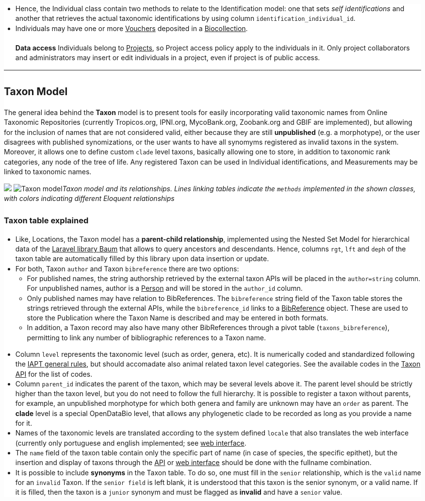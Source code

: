   - Hence, the Individual class contain two methods to relate to the Identification model: one that sets *self identifications* and another that retrieves the actual taxonomic identifications by using column `identification_individual_id`.
- Individuals may have one or more [Vouchers](#vouchers) deposited in a [Biocollection]($Auxiliary-Objects#biocollections).
<br><br>
**Data access** Individuals belong to [Projects](Data-Access-Objects#projects), so Project access policy apply to the individuals in it. Only project collaborators and administrators may insert or edit individuals in a project, even if project is of public access.


<a name="taxons"></a>
***
## Taxon Model
The general idea behind the **Taxon** model is to present tools for easily incorporating valid taxonomic names from Online Taxonomic Repositories (currently Tropicos.org, IPNI.org, MycoBank.org, Zoobank.org and GBIF are implemented), but allowing for the inclusion of names that are not considered valid, either because they are still **unpublished** (e.g. a morphotype), or the user disagrees with published synomizations, or the user wants to have all synomyms registered as invalid taxons in the system.  Moreover, it allows one to define custom `clade` level taxons, basically allowing one to store, in addition to taxonomic rank categories, any node of the tree of life.  Any registered Taxon can be used in Individual identifications, and Measurements may be linked to taxonomic names.

![](https://github.com/opendatabio/datamodel/blob/master/taxon_model.png)
<img src="{{ asset('images/docs/taxon_model.png') }}" alt="Taxon model" with=350>*Taxon model and its relationships. Lines linking tables indicate the `methods` implemented in the shown classes, with colors indicating different Eloquent relationships*

### Taxon table explained

- Like, Locations, the Taxon model has a **parent-child relationship**, implemented using the Nested Set Model for hierarchical data of the [Laravel library Baum](https://github.com/etrepat/baum) that allows to query ancestors and descendants. Hence, columns `rgt`, `lft` and `deph` of the taxon table are automatically filled by this library upon data insertion or update.
- For both, Taxon `author` and Taxon `bibreference` there are two options:
  - For published names, the string authorship retrieved by the external taxon APIs will be placed in the `author=string` column. For unpublished names, author is a [Person](Auxiliary-Objects#persons) and will be stored in the `author_id` column.
  - Only published names may have relation to BibReferences. The `bibreference` string field of the Taxon table stores the strings retrieved through the external APIs, while the `bibreference_id` links to a [BibReference](Auxiliary-Objects#bibreferences) object. These are used to store the Publication where the Taxon Name is described and may be entered in both formats.
  - In addition, a Taxon record may also have many other BibReferences through a pivot table (`taxons_bibreference`), permitting to link any number of bibliographic references to a Taxon name.
* Column `level` represents the taxonomic level (such as order, genera, etc). It is numerically coded and standardized following the [IAPT general rules](http://www.iapt-taxon.org/nomen/main.php?page=art3), but should accomadate also animal related taxon level categories. See the available codes in the [Taxon API](API#endpoint_taxons) for the list of codes.
* Column `parent_id` indicates the parent of the taxon, which may be several levels above it. The parent level should be strictly higher than the taxon level, but you do not need to follow the full hierarchy. It is possible to register a taxon without parents, for example, an unpublished morphotype for which both genera and family are unknown may have an `order` as parent. The **clade** level is a special OpenDataBio level, that allows any phylogenetic clade to be recorded as long as you provide a name for it.
* Names of the taxonomic levels are translated according to the system defined `locale` that also translates the web interface (currently only portuguese and english implemented; see [web interface](webinterface).
* The `name` field of the taxon table contain only the specific part of name (in case of species, the specific epithet), but the insertion and display of taxons through the [API](API) or [web interface](webinterface) should be done with the fullname combination.
* It is possible to include **synonyms** in the Taxon table. To do so, one must fill in the `senior` relationship, which is the `valid` name for an `invalid` Taxon. If the `senior field` is left blank, it is understood that this taxon is the senior synonym, or a valid name. If it is filled, then the taxon is a `junior` synonym and must be flagged as **invalid** and have a `senior` value.